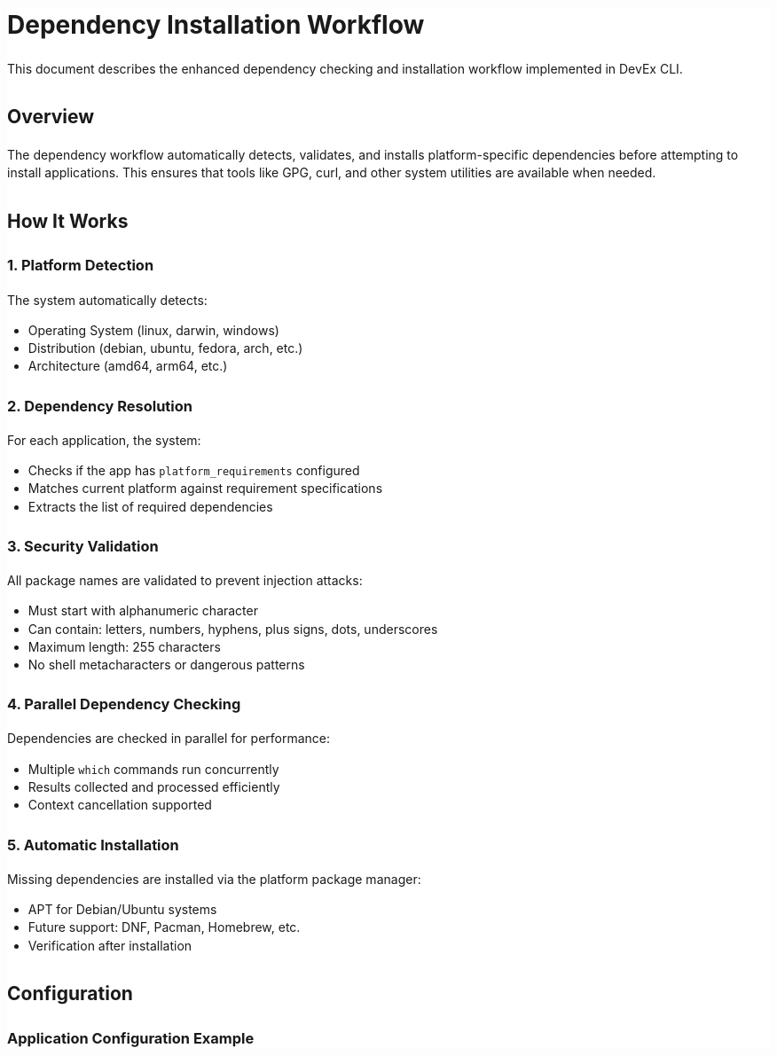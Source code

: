 # Dependency Installation Workflow

This document describes the enhanced dependency checking and installation workflow implemented in DevEx CLI.

## Overview

The dependency workflow automatically detects, validates, and installs platform-specific dependencies before attempting to install applications. This ensures that tools like GPG, curl, and other system utilities are available when needed.

## How It Works

### 1. **Platform Detection**
The system automatically detects:
- Operating System (linux, darwin, windows)
- Distribution (debian, ubuntu, fedora, arch, etc.)
- Architecture (amd64, arm64, etc.)

### 2. **Dependency Resolution**
For each application, the system:
- Checks if the app has `platform_requirements` configured
- Matches current platform against requirement specifications
- Extracts the list of required dependencies

### 3. **Security Validation**
All package names are validated to prevent injection attacks:
- Must start with alphanumeric character
- Can contain: letters, numbers, hyphens, plus signs, dots, underscores
- Maximum length: 255 characters
- No shell metacharacters or dangerous patterns

### 4. **Parallel Dependency Checking**
Dependencies are checked in parallel for performance:
- Multiple `which` commands run concurrently
- Results collected and processed efficiently
- Context cancellation supported

### 5. **Automatic Installation**
Missing dependencies are installed via the platform package manager:
- APT for Debian/Ubuntu systems
- Future support: DNF, Pacman, Homebrew, etc.
- Verification after installation

## Configuration

### Application Configuration Example
